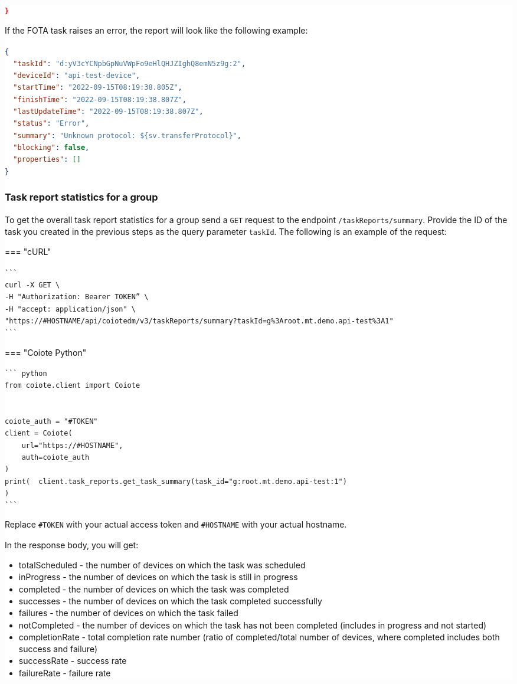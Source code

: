 ```json
}
```

If the FOTA task raises an error, the report will look like the following example:

```json
{
  "taskId": "d:yV3cYCNpbGpNuVWpFo9eHlQHJZIghQ8emN5z9g:2",
  "deviceId": "api-test-device",
  "startTime": "2022-09-15T08:19:38.805Z",
  "finishTime": "2022-09-15T08:19:38.807Z",
  "lastUpdateTime": "2022-09-15T08:19:38.807Z",
  "status": "Error",
  "summary": "Unknown protocol: ${sv.transferProtocol}",
  "blocking": false,
  "properties": []
}
```

### Task report statistics for a group

To get the overall task report statistics for a group send a `GET` request to the endpoint `/taskReports/summary`. Provide the ID of the task you created in the previous steps as the query parameter `taskId`. The following is an example of the request:

=== "cURL"

    ```
    curl -X GET \
    -H "Authorization: Bearer TOKEN” \
    -H "accept: application/json" \
    "https://#HOSTNAME/api/coiotedm/v3/taskReports/summary?taskId=g%3Aroot.mt.demo.api-test%3A1"
    ```

=== "Coiote Python"

    ``` python
    from coiote.client import Coiote


    coiote_auth = "#TOKEN"
    client = Coiote(
        url="https://#HOSTNAME",
        auth=coiote_auth
    )
    print(  client.task_reports.get_task_summary(task_id="g:root.mt.demo.api-test:1")
    )
    ```

Replace `#TOKEN` with your actual access token and `#HOSTNAME` with your actual hostname.

In the response body, you will get:

- totalScheduled - the number of devices on which the task was scheduled
- inProgress - the number of devices on which the task is still in progress
- completed - the number of devices on which the task was completed
- successes - the number of devices on which the task completed successfully
- failures - the number of devices on which the task failed
- notCompleted - the number of devices on which the task has not been completed (includes in progress and not started)
- completionRate - total completion rate number (ratio of completed/total number of devices, where completed includes both success and failure)
- successRate - success rate
- failureRate - failure rate
